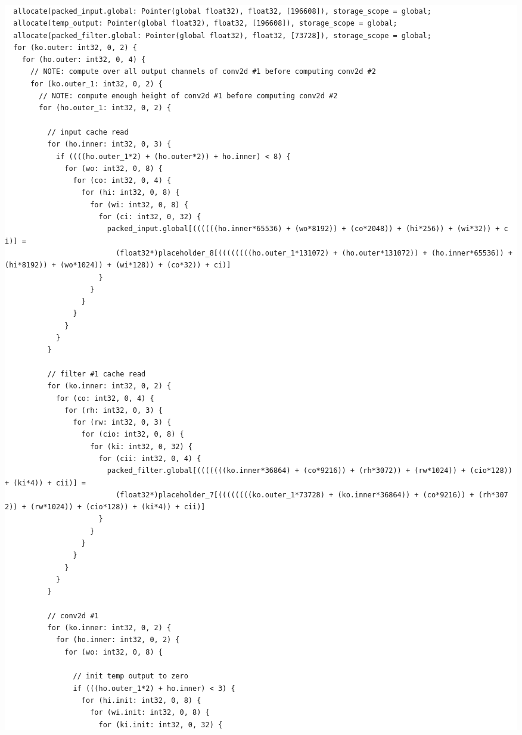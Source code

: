 ```
  allocate(packed_input.global: Pointer(global float32), float32, [196608]), storage_scope = global;
  allocate(temp_output: Pointer(global float32), float32, [196608]), storage_scope = global;
  allocate(packed_filter.global: Pointer(global float32), float32, [73728]), storage_scope = global;
  for (ko.outer: int32, 0, 2) {
    for (ho.outer: int32, 0, 4) {
      // NOTE: compute over all output channels of conv2d #1 before computing conv2d #2
      for (ko.outer_1: int32, 0, 2) {
        // NOTE: compute enough height of conv2d #1 before computing conv2d #2
        for (ho.outer_1: int32, 0, 2) {

          // input cache read
          for (ho.inner: int32, 0, 3) {
            if ((((ho.outer_1*2) + (ho.outer*2)) + ho.inner) < 8) {
              for (wo: int32, 0, 8) {
                for (co: int32, 0, 4) {
                  for (hi: int32, 0, 8) {
                    for (wi: int32, 0, 8) {
                      for (ci: int32, 0, 32) {
                        packed_input.global[((((((ho.inner*65536) + (wo*8192)) + (co*2048)) + (hi*256)) + (wi*32)) + ci)] = 
                          (float32*)placeholder_8[((((((((ho.outer_1*131072) + (ho.outer*131072)) + (ho.inner*65536)) + (hi*8192)) + (wo*1024)) + (wi*128)) + (co*32)) + ci)]
                      }
                    }
                  }
                }
              }
            }
          }

          // filter #1 cache read
          for (ko.inner: int32, 0, 2) {
            for (co: int32, 0, 4) {
              for (rh: int32, 0, 3) {
                for (rw: int32, 0, 3) {
                  for (cio: int32, 0, 8) {
                    for (ki: int32, 0, 32) {
                      for (cii: int32, 0, 4) {
                        packed_filter.global[(((((((ko.inner*36864) + (co*9216)) + (rh*3072)) + (rw*1024)) + (cio*128)) + (ki*4)) + cii)] = 
                          (float32*)placeholder_7[((((((((ko.outer_1*73728) + (ko.inner*36864)) + (co*9216)) + (rh*3072)) + (rw*1024)) + (cio*128)) + (ki*4)) + cii)]
                      }
                    }
                  }
                }
              }
            }
          }

          // conv2d #1
          for (ko.inner: int32, 0, 2) {
            for (ho.inner: int32, 0, 2) {
              for (wo: int32, 0, 8) {

                // init temp output to zero
                if (((ho.outer_1*2) + ho.inner) < 3) {
                  for (hi.init: int32, 0, 8) {
                    for (wi.init: int32, 0, 8) {
                      for (ki.init: int32, 0, 32) {
```
